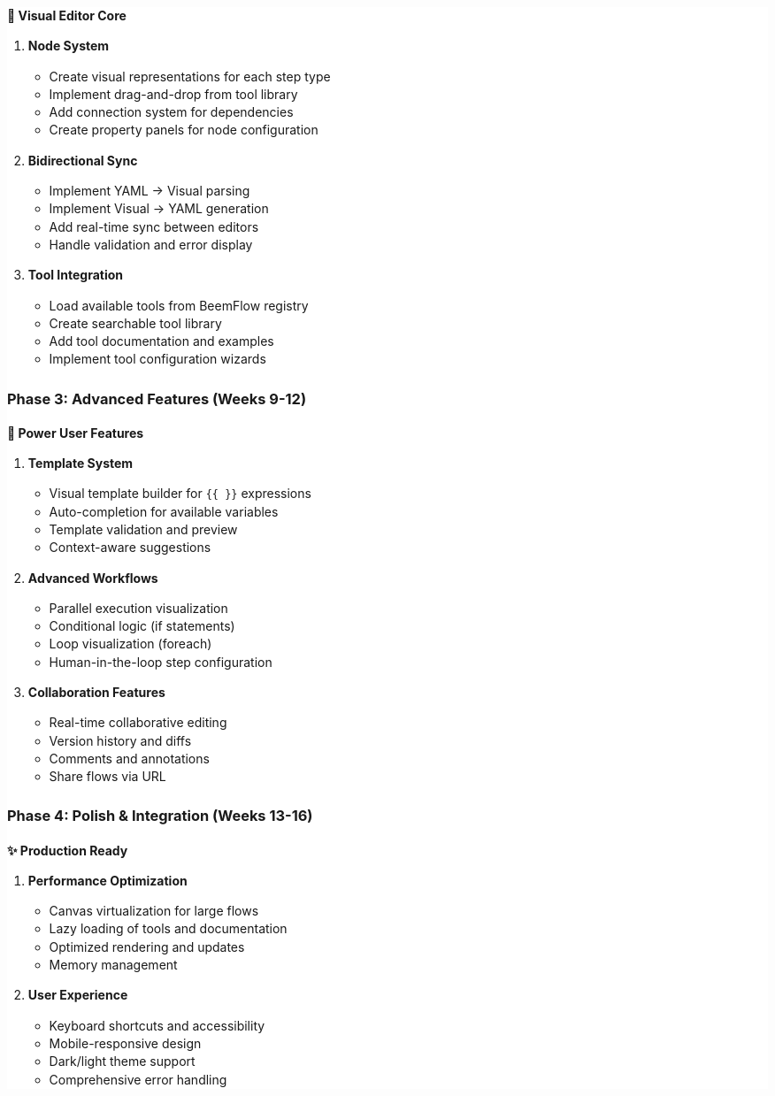 **🎨 Visual Editor Core**

1. **Node System**
   - Create visual representations for each step type
   - Implement drag-and-drop from tool library
   - Add connection system for dependencies
   - Create property panels for node configuration

2. **Bidirectional Sync**
   - Implement YAML → Visual parsing
   - Implement Visual → YAML generation
   - Add real-time sync between editors
   - Handle validation and error display

3. **Tool Integration**
   - Load available tools from BeemFlow registry
   - Create searchable tool library
   - Add tool documentation and examples
   - Implement tool configuration wizards

### Phase 3: Advanced Features (Weeks 9-12)

**🚀 Power User Features**

1. **Template System**
   - Visual template builder for `{{ }}` expressions
   - Auto-completion for available variables
   - Template validation and preview
   - Context-aware suggestions

2. **Advanced Workflows**
   - Parallel execution visualization
   - Conditional logic (if statements)
   - Loop visualization (foreach)
   - Human-in-the-loop step configuration

3. **Collaboration Features**
   - Real-time collaborative editing
   - Version history and diffs
   - Comments and annotations
   - Share flows via URL

### Phase 4: Polish & Integration (Weeks 13-16)

**✨ Production Ready**

1. **Performance Optimization**
   - Canvas virtualization for large flows
   - Lazy loading of tools and documentation
   - Optimized rendering and updates
   - Memory management

2. **User Experience**
   - Keyboard shortcuts and accessibility
   - Mobile-responsive design
   - Dark/light theme support
   - Comprehensive error handling
